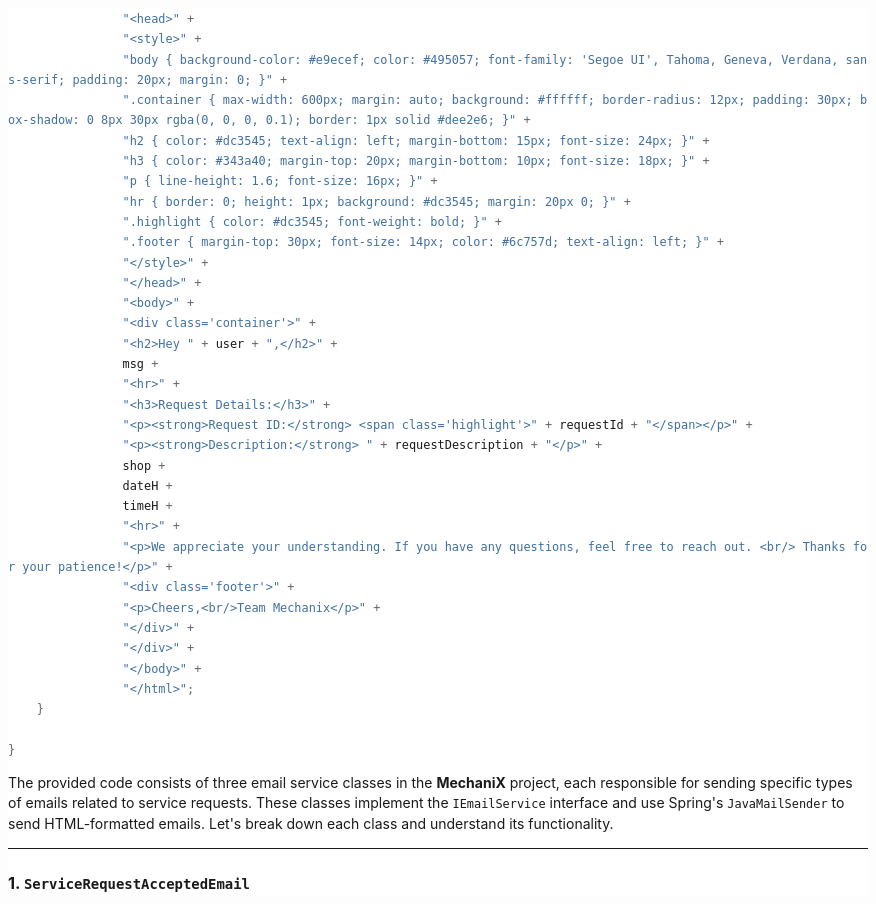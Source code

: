 ```java
                "<head>" +
                "<style>" +
                "body { background-color: #e9ecef; color: #495057; font-family: 'Segoe UI', Tahoma, Geneva, Verdana, sans-serif; padding: 20px; margin: 0; }" +
                ".container { max-width: 600px; margin: auto; background: #ffffff; border-radius: 12px; padding: 30px; box-shadow: 0 8px 30px rgba(0, 0, 0, 0.1); border: 1px solid #dee2e6; }" +
                "h2 { color: #dc3545; text-align: left; margin-bottom: 15px; font-size: 24px; }" +
                "h3 { color: #343a40; margin-top: 20px; margin-bottom: 10px; font-size: 18px; }" +
                "p { line-height: 1.6; font-size: 16px; }" +
                "hr { border: 0; height: 1px; background: #dc3545; margin: 20px 0; }" +
                ".highlight { color: #dc3545; font-weight: bold; }" +
                ".footer { margin-top: 30px; font-size: 14px; color: #6c757d; text-align: left; }" +
                "</style>" +
                "</head>" +
                "<body>" +
                "<div class='container'>" +
                "<h2>Hey " + user + ",</h2>" +
                msg +
                "<hr>" +
                "<h3>Request Details:</h3>" +
                "<p><strong>Request ID:</strong> <span class='highlight'>" + requestId + "</span></p>" +
                "<p><strong>Description:</strong> " + requestDescription + "</p>" +
                shop +
                dateH +
                timeH +
                "<hr>" +
                "<p>We appreciate your understanding. If you have any questions, feel free to reach out. <br/> Thanks for your patience!</p>" +
                "<div class='footer'>" +
                "<p>Cheers,<br/>Team Mechanix</p>" +
                "</div>" +
                "</div>" +
                "</body>" +
                "</html>";
    }

}

```

The provided code consists of three email service classes in the **MechaniX** project, each responsible for sending specific types of emails related to service requests. These classes implement the `IEmailService` interface and use Spring's `JavaMailSender` to send HTML-formatted emails. Let's break down each class and understand its functionality.

---

### **1. `ServiceRequestAcceptedEmail`**
